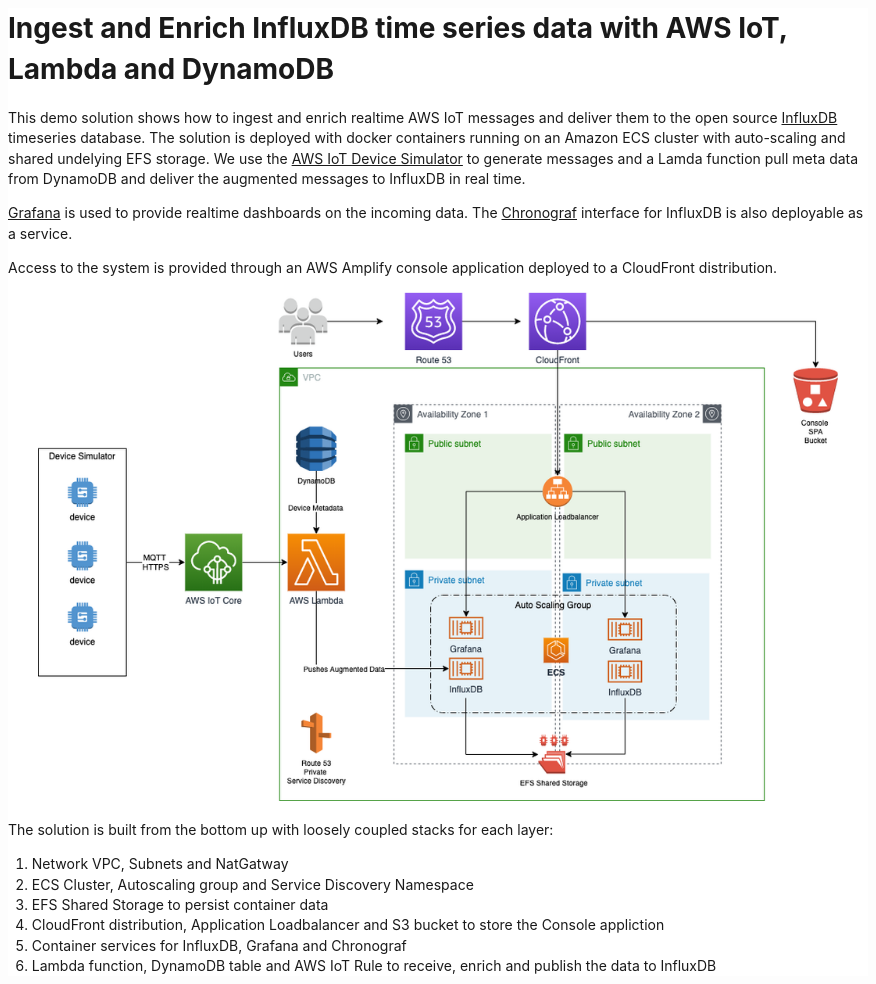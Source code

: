 # Ingest and Enrich InfluxDB time series data with AWS IoT, Lambda and DynamoDB

This demo solution shows how to ingest and enrich realtime AWS IoT messages and deliver them to the open source [InfluxDB](https://www.influxdata.com/) timeseries database. The solution is deployed with docker containers running on an Amazon ECS cluster with auto-scaling and shared undelying EFS storage. We use the [AWS IoT Device Simulator](https://aws.amazon.com/solutions/iot-device-simulator/) to generate messages and a Lamda function pull meta data from DynamoDB and deliver the augmented messages to InfluxDB in real time. 

[Grafana](https://grafana.com/) is used to provide realtime dashboards on the incoming data. The [Chronograf](https://www.influxdata.com/time-series-platform/chronograf/) interface for InfluxDB is also deployable as a service.

Access to the system is provided through an AWS Amplify console application deployed to a CloudFront distribution. 

<center>
<img src="images/ArchitectureOverview.png" width="800" />
</center>

The solution is built from the bottom up with loosely coupled stacks for each layer:

1. Network VPC, Subnets and NatGatway
2. ECS Cluster, Autoscaling group and Service Discovery Namespace
3. EFS Shared Storage to persist container data
4. CloudFront distribution, Application Loadbalancer and S3 bucket to store the Console appliction
5. Container services for InfluxDB, Grafana and Chronograf
6. Lambda function, DynamoDB table and AWS IoT Rule to receive, enrich and publish the data to InfluxDB
